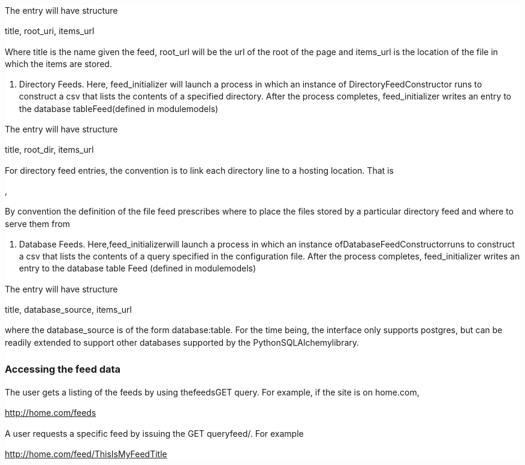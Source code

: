 The entry will have structure

  title, root\_uri, items\_url

Where title is the name given the feed, root\_url will be the url of the root of the page and items\_url is the location of the file in which the items are stored.

1. Directory Feeds. Here, feed\_initializer will launch a process in which an instance of DirectoryFeedConstructor runs to construct a csv that lists the contents of a specified directory. After the process completes, feed\_initializer writes an entry to the database tableFeed(defined in modulemodels)

The entry will have structure

  title, root\_dir, items\_url

For directory feed entries, the convention is to link each directory line to a hosting location. That is

  , 

By convention the definition of the file feed prescribes where to place the files stored by a particular directory feed and where to serve them from

1. Database Feeds. Here,feed\_initializerwill launch a process in which an instance ofDatabaseFeedConstructorruns to construct a csv that lists the contents of a query specified in the configuration file. After the process completes, feed\_initializer writes an entry to the database table Feed (defined in modulemodels)

The entry will have structure

  title, database\_source, items\_url

where the database\_source is of the form database:table. For the time being, the interface only supports postgres, but can be readily extended to support other databases supported by the PythonSQLAlchemylibrary.

### Accessing the feed data

The user gets a listing of the feeds by using thefeedsGET query. For example, if the site is on home.com,

http://home.com/feeds

A user requests a specific feed by issuing the GET queryfeed/. For example

http://home.com/feed/ThisIsMyFeedTitle
